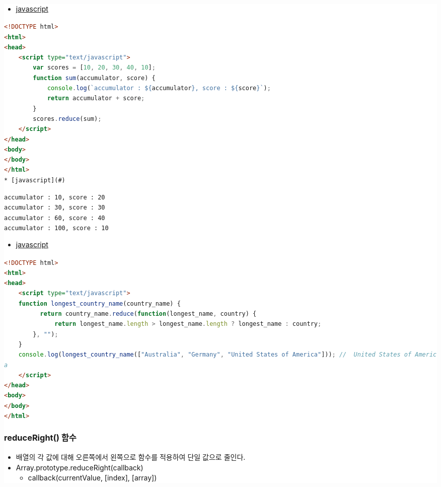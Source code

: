 
* [javascript](#)
```html
<!DOCTYPE html>
<html>
<head>
    <script type="text/javascript">
        var scores = [10, 20, 30, 40, 10];
        function sum(accumulator, score) {
            console.log(`accumulator : ${accumulator}, score : ${score}`);
            return accumulator + score;
        }
        scores.reduce(sum);
    </script>
</head>
<body>
</body>
</html>
* [javascript](#)
```

```text
accumulator : 10, score : 20
accumulator : 30, score : 30
accumulator : 60, score : 40
accumulator : 100, score : 10
```

* [javascript](#)
```html
<!DOCTYPE html>
<html>
<head>
    <script type="text/javascript">
    function longest_country_name(country_name) {
          return country_name.reduce(function(longest_name, country) {
              return longest_name.length > longest_name.length ? longest_name : country;
        }, "");
    }
    console.log(longest_country_name(["Australia", "Germany", "United States of America"])); //  United States of America
    </script>
</head>
<body>
</body>
</html>
```

### reduceRight() 함수
- 배열의 각 값에 대해 오른쪽에서 왼쪽으로 함수를 적용하여 단일 값으로 줄인다.
- Array.prototype.reduceRight(callback)
  - callback(currentValue, [index], [array])
